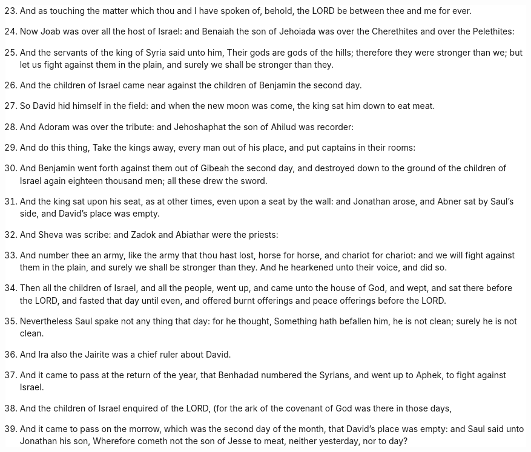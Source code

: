 23. And as touching the matter which thou and I have spoken of,
behold, the LORD be between thee and me for ever.

23. Now Joab was over all the host of Israel: and Benaiah the son of
Jehoiada was over the Cherethites and over the Pelethites:

23. And the servants of the king of Syria said unto him, Their gods
are gods of the hills; therefore they were stronger than we; but let
us fight against them in the plain, and surely we shall be stronger
than they.

24. And the children of Israel came near
against the children of Benjamin the second day.

24. So David hid himself in the field: and when the new moon was
come, the king sat him down to eat meat.

24. And
Adoram was over the tribute: and Jehoshaphat the son of Ahilud was
recorder:

24. And do this thing, Take the kings away, every man out of his
place, and put captains in their rooms:

25. And Benjamin went forth against them out of Gibeah the second
day, and destroyed down to the ground of the children of Israel again
eighteen thousand men; all these drew the sword.

25. And the king sat upon his seat, as at other times, even upon a
seat by the wall: and Jonathan arose, and Abner sat by Saul’s side,
and David’s place was empty.

25. And Sheva was scribe: and Zadok and Abiathar were the
priests:

25. And number thee an army,
like the army that thou hast lost, horse for horse, and chariot for
chariot: and we will fight against them in the plain, and surely we
shall be stronger than they. And he hearkened unto their voice, and
did so.

26. Then all the children of Israel, and all the people, went up,
and came unto the house of God, and wept, and sat there before the
LORD, and fasted that day until even, and offered burnt offerings and
peace offerings before the LORD.

26. Nevertheless Saul spake not any thing that day: for he thought,
Something hath befallen him, he is not clean; surely he is not clean.

26. And Ira also the Jairite was a chief ruler about David.

26. And it came to pass at the return of the year, that Benhadad
numbered the Syrians, and went up to Aphek, to fight against Israel.

27. And the children of Israel enquired of the LORD, (for the ark of
the covenant of God was there in those days,

27. And it came to pass on the morrow, which was the second day of
the month, that David’s place was empty: and Saul said unto Jonathan
his son, Wherefore cometh not the son of Jesse to meat, neither
yesterday, nor to day?
